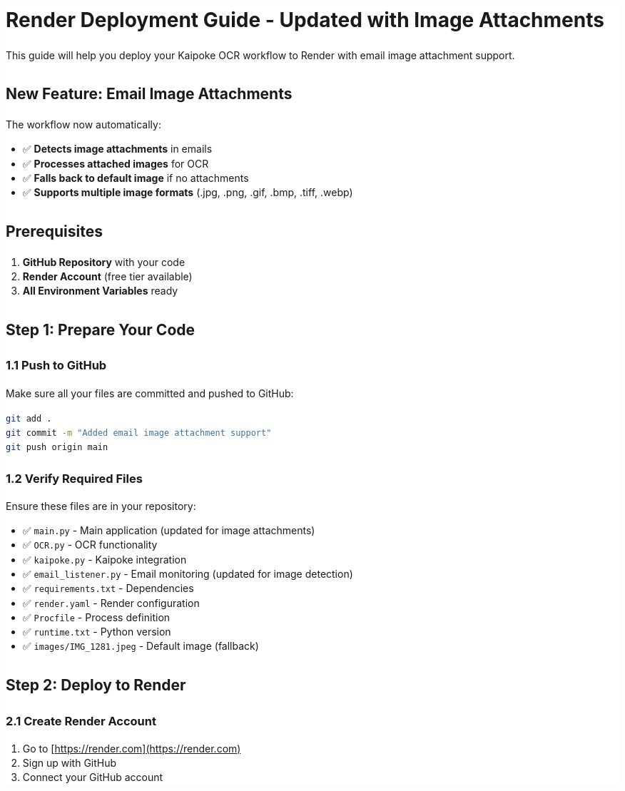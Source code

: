 # Render Deployment Guide - Updated with Image Attachments

This guide will help you deploy your Kaipoke OCR workflow to Render with email image attachment support.

## New Feature: Email Image Attachments

The workflow now automatically:
- ✅ **Detects image attachments** in emails
- ✅ **Processes attached images** for OCR
- ✅ **Falls back to default image** if no attachments
- ✅ **Supports multiple image formats** (.jpg, .png, .gif, .bmp, .tiff, .webp)

## Prerequisites

1. **GitHub Repository** with your code
2. **Render Account** (free tier available)
3. **All Environment Variables** ready

## Step 1: Prepare Your Code

### 1.1 Push to GitHub
Make sure all your files are committed and pushed to GitHub:

```bash
git add .
git commit -m "Added email image attachment support"
git push origin main
```

### 1.2 Verify Required Files
Ensure these files are in your repository:
- ✅ `main.py` - Main application (updated for image attachments)
- ✅ `OCR.py` - OCR functionality
- ✅ `kaipoke.py` - Kaipoke integration
- ✅ `email_listener.py` - Email monitoring (updated for image detection)
- ✅ `requirements.txt` - Dependencies
- ✅ `render.yaml` - Render configuration
- ✅ `Procfile` - Process definition
- ✅ `runtime.txt` - Python version
- ✅ `images/IMG_1281.jpeg` - Default image (fallback)

## Step 2: Deploy to Render

### 2.1 Create Render Account
1. Go to [https://render.com](https://render.com)
2. Sign up with GitHub
3. Connect your GitHub account
